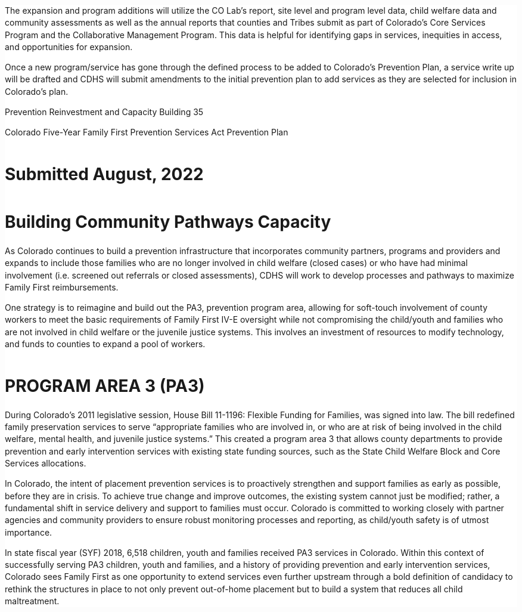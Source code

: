 The expansion and program additions will utilize the CO Lab’s report, site level and program level data, child welfare data and community assessments as well as the annual reports that counties and Tribes submit as part of Colorado’s Core Services Program and the Collaborative Management Program. This data is helpful for identifying gaps in services, inequities in access, and opportunities for expansion.

Once a new program/service has gone through the defined process to be added to Colorado’s Prevention Plan, a service write up will be drafted and CDHS will submit amendments to the initial prevention plan to add services as they are selected for inclusion in Colorado’s plan.

Prevention Reinvestment and Capacity Building 35



Colorado Five-Year Family First Prevention Services Act Prevention Plan

# Submitted August, 2022

# Building Community Pathways Capacity

As Colorado continues to build a prevention infrastructure that incorporates community partners, programs and providers and expands to include those families who are no longer involved in child welfare (closed cases) or who have had minimal involvement (i.e. screened out referrals or closed assessments), CDHS will work to develop processes and pathways to maximize Family First reimbursements.

One strategy is to reimagine and build out the PA3, prevention program area, allowing for soft-touch involvement of county workers to meet the basic requirements of Family First IV-E oversight while not compromising the child/youth and families who are not involved in child welfare or the juvenile justice systems. This involves an investment of resources to modify technology, and funds to counties to expand a pool of workers.

# PROGRAM AREA 3 (PA3)

During Colorado’s 2011 legislative session, House Bill 11-1196: Flexible Funding for Families, was signed into law. The bill redefined family preservation services to serve “appropriate families who are involved in, or who are at risk of being involved in the child welfare, mental health, and juvenile justice systems.” This created a program area 3 that allows county departments to provide prevention and early intervention services with existing state funding sources, such as the State Child Welfare Block and Core Services allocations.

In Colorado, the intent of placement prevention services is to proactively strengthen and support families as early as possible, before they are in crisis. To achieve true change and improve outcomes, the existing system cannot just be modified; rather, a fundamental shift in service delivery and support to families must occur. Colorado is committed to working closely with partner agencies and community providers to ensure robust monitoring processes and reporting, as child/youth safety is of utmost importance.

In state fiscal year (SYF) 2018, 6,518 children, youth and families received PA3 services in Colorado. Within this context of successfully serving PA3 children, youth and families, and a history of providing prevention and early intervention services, Colorado sees Family First as one opportunity to extend services even further upstream through a bold definition of candidacy to rethink the structures in place to not only prevent out-of-home placement but to build a system that reduces all child maltreatment.
